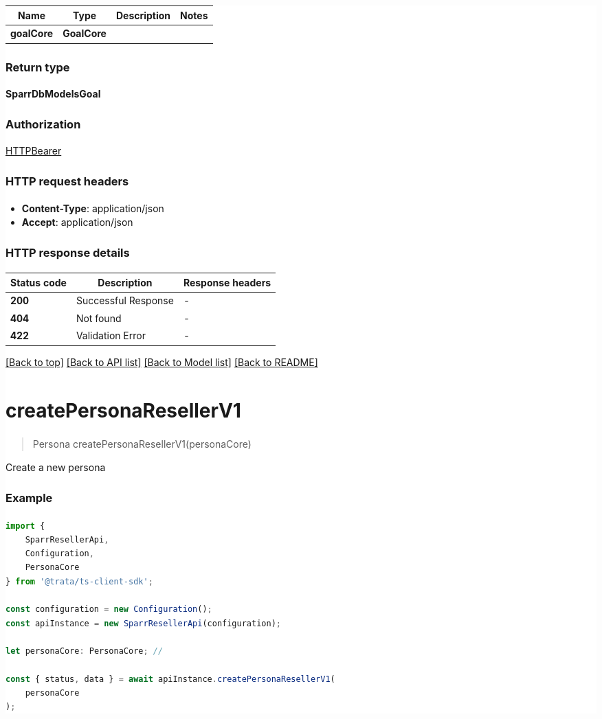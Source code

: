 |Name | Type | Description  | Notes|
|------------- | ------------- | ------------- | -------------|
| **goalCore** | **GoalCore**|  | |


### Return type

**SparrDbModelsGoal**

### Authorization

[HTTPBearer](../README.md#HTTPBearer)

### HTTP request headers

 - **Content-Type**: application/json
 - **Accept**: application/json


### HTTP response details
| Status code | Description | Response headers |
|-------------|-------------|------------------|
|**200** | Successful Response |  -  |
|**404** | Not found |  -  |
|**422** | Validation Error |  -  |

[[Back to top]](#) [[Back to API list]](../README.md#documentation-for-api-endpoints) [[Back to Model list]](../README.md#documentation-for-models) [[Back to README]](../README.md)

# **createPersonaResellerV1**
> Persona createPersonaResellerV1(personaCore)

Create a new persona

### Example

```typescript
import {
    SparrResellerApi,
    Configuration,
    PersonaCore
} from '@trata/ts-client-sdk';

const configuration = new Configuration();
const apiInstance = new SparrResellerApi(configuration);

let personaCore: PersonaCore; //

const { status, data } = await apiInstance.createPersonaResellerV1(
    personaCore
);
```
